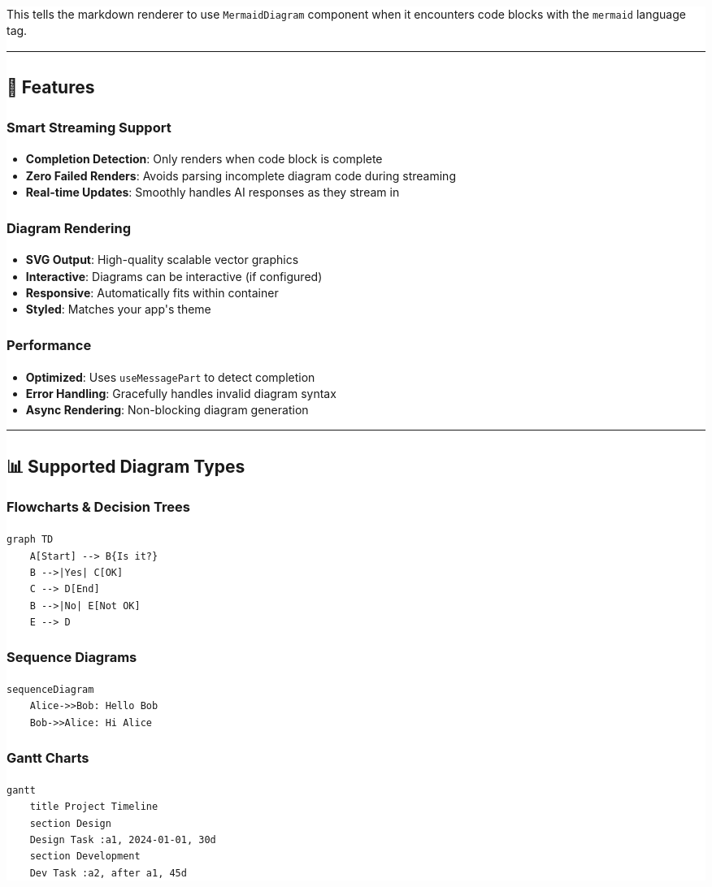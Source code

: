This tells the markdown renderer to use `MermaidDiagram` component when it encounters code blocks with the `mermaid` language tag.

---

## 🎨 Features

### Smart Streaming Support
- **Completion Detection**: Only renders when code block is complete
- **Zero Failed Renders**: Avoids parsing incomplete diagram code during streaming
- **Real-time Updates**: Smoothly handles AI responses as they stream in

### Diagram Rendering
- **SVG Output**: High-quality scalable vector graphics
- **Interactive**: Diagrams can be interactive (if configured)
- **Responsive**: Automatically fits within container
- **Styled**: Matches your app's theme

### Performance
- **Optimized**: Uses `useMessagePart` to detect completion
- **Error Handling**: Gracefully handles invalid diagram syntax
- **Async Rendering**: Non-blocking diagram generation

---

## 📊 Supported Diagram Types

### Flowcharts & Decision Trees
```mermaid
graph TD
    A[Start] --> B{Is it?}
    B -->|Yes| C[OK]
    C --> D[End]
    B -->|No| E[Not OK]
    E --> D
```

### Sequence Diagrams
```mermaid
sequenceDiagram
    Alice->>Bob: Hello Bob
    Bob->>Alice: Hi Alice
```

### Gantt Charts
```mermaid
gantt
    title Project Timeline
    section Design
    Design Task :a1, 2024-01-01, 30d
    section Development
    Dev Task :a2, after a1, 45d
```
